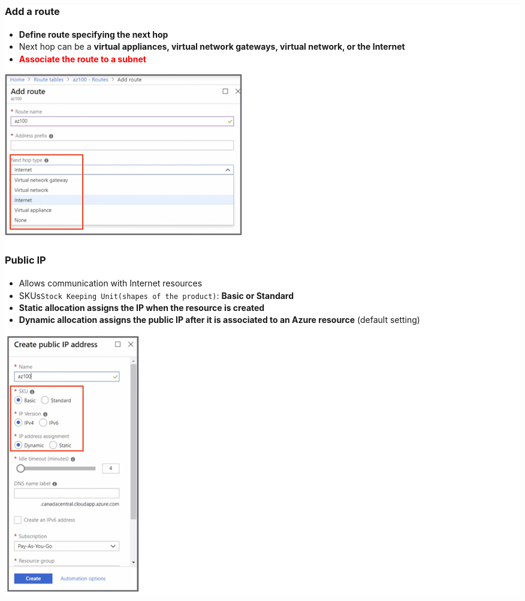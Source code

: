 
### Add a route

* **Define route specifying the next hop** 
* Next hop can be a **virtual appliances, virtual network gateways, virtual network, or the Internet** 
* <span style="color:red">**Associate the route to a subnet**<span/>

![Alt Image Text](images/4_8.png "Body image")

### Public IP 

* Allows communication with Internet resources 
* SKUs`Stock Keeping Unit(shapes of the product)`: **Basic or Standard** 
* **Static allocation assigns the IP when the resource is created** 
* **Dynamic allocation assigns the public IP after it is associated to an Azure resource** (default setting) 

![Alt Image Text](images/4_9.png "Body image")
